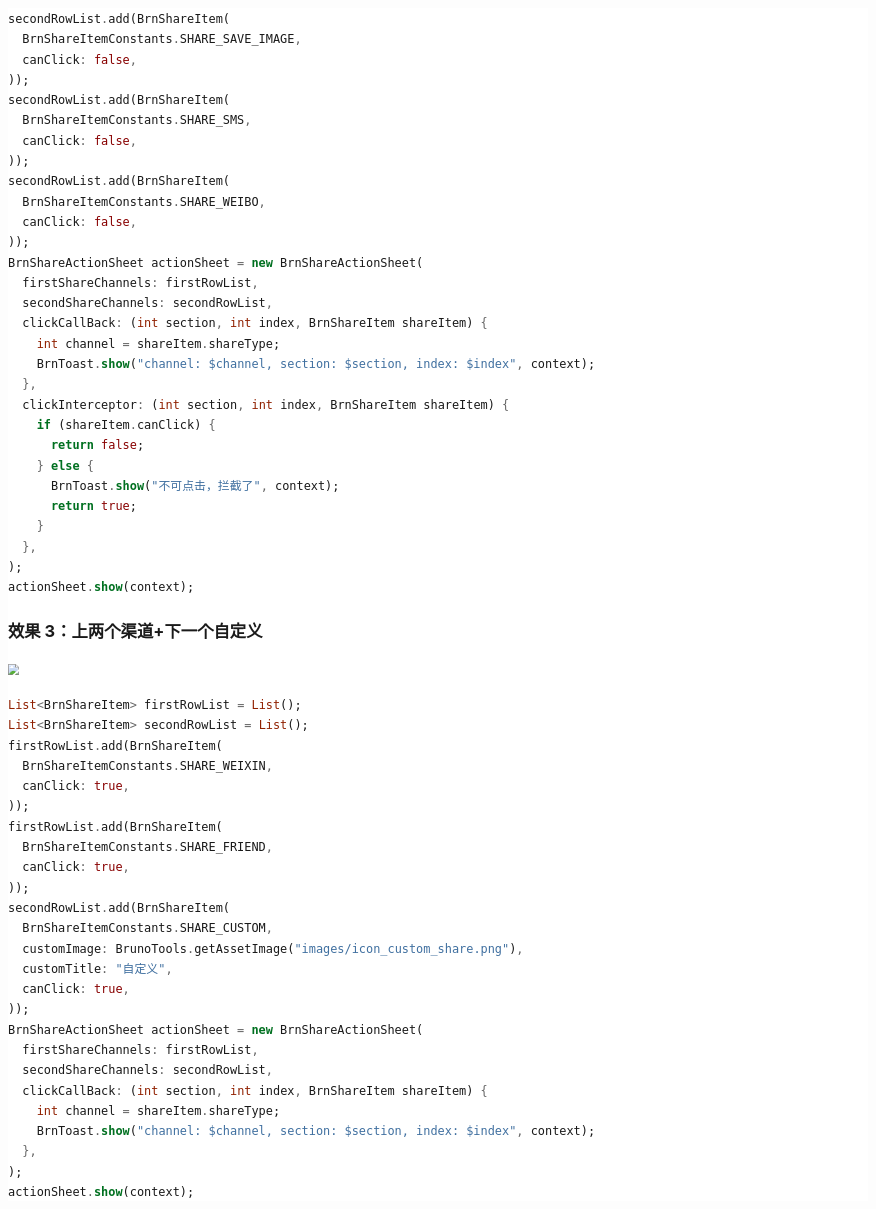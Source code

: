 ```dart
secondRowList.add(BrnShareItem(
  BrnShareItemConstants.SHARE_SAVE_IMAGE,
  canClick: false,
));
secondRowList.add(BrnShareItem(
  BrnShareItemConstants.SHARE_SMS,
  canClick: false,
));
secondRowList.add(BrnShareItem(
  BrnShareItemConstants.SHARE_WEIBO,
  canClick: false,
));
BrnShareActionSheet actionSheet = new BrnShareActionSheet(
  firstShareChannels: firstRowList,
  secondShareChannels: secondRowList,
  clickCallBack: (int section, int index, BrnShareItem shareItem) {
    int channel = shareItem.shareType;
    BrnToast.show("channel: $channel, section: $section, index: $index", context);
  },
  clickInterceptor: (int section, int index, BrnShareItem shareItem) {
    if (shareItem.canClick) {
      return false;
    } else {
      BrnToast.show("不可点击，拦截了", context);
      return true;
    }
  },
);
actionSheet.show(context);
```

### 效果 3：上两个渠道+下一个自定义

<img src="./img/actionSheet_share_3.png" style="zoom:67%;" />

```dart
List<BrnShareItem> firstRowList = List();
List<BrnShareItem> secondRowList = List();
firstRowList.add(BrnShareItem(
  BrnShareItemConstants.SHARE_WEIXIN,
  canClick: true,
));
firstRowList.add(BrnShareItem(
  BrnShareItemConstants.SHARE_FRIEND,
  canClick: true,
));
secondRowList.add(BrnShareItem(
  BrnShareItemConstants.SHARE_CUSTOM,
  customImage: BrunoTools.getAssetImage("images/icon_custom_share.png"),
  customTitle: "自定义",
  canClick: true,
));
BrnShareActionSheet actionSheet = new BrnShareActionSheet(
  firstShareChannels: firstRowList,
  secondShareChannels: secondRowList,
  clickCallBack: (int section, int index, BrnShareItem shareItem) {
    int channel = shareItem.shareType;
    BrnToast.show("channel: $channel, section: $section, index: $index", context);
  },
);
actionSheet.show(context);
```
